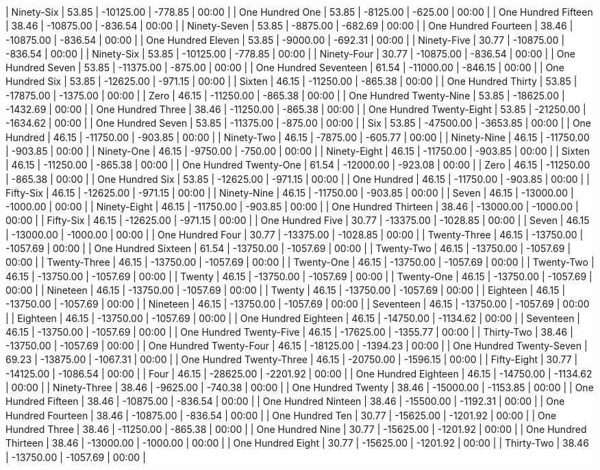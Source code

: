| Ninety-Six | 53.85 | -10125.00 | -778.85 | 00:00 |     | One Hundred One | 53.85 | -8125.00 | -625.00 | 00:00 |
| One Hundred Fifteen | 38.46 | -10875.00 | -836.54 | 00:00 |     | Ninety-Seven | 53.85 | -8875.00 | -682.69 | 00:00 |
| One Hundred Fourteen | 38.46 | -10875.00 | -836.54 | 00:00 |     | One Hundred Eleven | 53.85 | -9000.00 | -692.31 | 00:00 |
| Ninety-Five | 30.77 | -10875.00 | -836.54 | 00:00 |     | Ninety-Six | 53.85 | -10125.00 | -778.85 | 00:00 |
| Ninety-Four | 30.77 | -10875.00 | -836.54 | 00:00 |     | One Hundred Seven | 53.85 | -11375.00 | -875.00 | 00:00 |
| One Hundred Seventeen | 61.54 | -11000.00 | -846.15 | 00:00 |     | One Hundred Six | 53.85 | -12625.00 | -971.15 | 00:00 |
| Sixten | 46.15 | -11250.00 | -865.38 | 00:00 |     | One Hundred Thirty | 53.85 | -17875.00 | -1375.00 | 00:00 |
| Zero | 46.15 | -11250.00 | -865.38 | 00:00 |     | One Hundred Twenty-Nine | 53.85 | -18625.00 | -1432.69 | 00:00 |
| One Hundred Three | 38.46 | -11250.00 | -865.38 | 00:00 |     | One Hundred Twenty-Eight | 53.85 | -21250.00 | -1634.62 | 00:00 |
| One Hundred Seven | 53.85 | -11375.00 | -875.00 | 00:00 |     | Six | 53.85 | -47500.00 | -3653.85 | 00:00 |
| One Hundred | 46.15 | -11750.00 | -903.85 | 00:00 |     | Ninety-Two | 46.15 | -7875.00 | -605.77 | 00:00 |
| Ninety-Nine | 46.15 | -11750.00 | -903.85 | 00:00 |     | Ninety-One | 46.15 | -9750.00 | -750.00 | 00:00 |
| Ninety-Eight | 46.15 | -11750.00 | -903.85 | 00:00 |     | Sixten | 46.15 | -11250.00 | -865.38 | 00:00 |
| One Hundred Twenty-One | 61.54 | -12000.00 | -923.08 | 00:00 |     | Zero | 46.15 | -11250.00 | -865.38 | 00:00 |
| One Hundred Six | 53.85 | -12625.00 | -971.15 | 00:00 |     | One Hundred | 46.15 | -11750.00 | -903.85 | 00:00 |
| Fifty-Six | 46.15 | -12625.00 | -971.15 | 00:00 |     | Ninety-Nine | 46.15 | -11750.00 | -903.85 | 00:00 |
| Seven | 46.15 | -13000.00 | -1000.00 | 00:00 |     | Ninety-Eight | 46.15 | -11750.00 | -903.85 | 00:00 |
| One Hundred Thirteen | 38.46 | -13000.00 | -1000.00 | 00:00 |     | Fifty-Six | 46.15 | -12625.00 | -971.15 | 00:00 |
| One Hundred Five | 30.77 | -13375.00 | -1028.85 | 00:00 |     | Seven | 46.15 | -13000.00 | -1000.00 | 00:00 |
| One Hundred Four | 30.77 | -13375.00 | -1028.85 | 00:00 |     | Twenty-Three | 46.15 | -13750.00 | -1057.69 | 00:00 |
| One Hundred Sixteen | 61.54 | -13750.00 | -1057.69 | 00:00 |     | Twenty-Two | 46.15 | -13750.00 | -1057.69 | 00:00 |
| Twenty-Three | 46.15 | -13750.00 | -1057.69 | 00:00 |     | Twenty-One | 46.15 | -13750.00 | -1057.69 | 00:00 |
| Twenty-Two | 46.15 | -13750.00 | -1057.69 | 00:00 |     | Twenty | 46.15 | -13750.00 | -1057.69 | 00:00 |
| Twenty-One | 46.15 | -13750.00 | -1057.69 | 00:00 |     | Nineteen | 46.15 | -13750.00 | -1057.69 | 00:00 |
| Twenty | 46.15 | -13750.00 | -1057.69 | 00:00 |     | Eighteen | 46.15 | -13750.00 | -1057.69 | 00:00 |
| Nineteen | 46.15 | -13750.00 | -1057.69 | 00:00 |     | Seventeen | 46.15 | -13750.00 | -1057.69 | 00:00 |
| Eighteen | 46.15 | -13750.00 | -1057.69 | 00:00 |     | One Hundred Eighteen | 46.15 | -14750.00 | -1134.62 | 00:00 |
| Seventeen | 46.15 | -13750.00 | -1057.69 | 00:00 |     | One Hundred Twenty-Five | 46.15 | -17625.00 | -1355.77 | 00:00 |
| Thirty-Two | 38.46 | -13750.00 | -1057.69 | 00:00 |     | One Hundred Twenty-Four | 46.15 | -18125.00 | -1394.23 | 00:00 |
| One Hundred Twenty-Seven | 69.23 | -13875.00 | -1067.31 | 00:00 |     | One Hundred Twenty-Three | 46.15 | -20750.00 | -1596.15 | 00:00 |
| Fifty-Eight | 30.77 | -14125.00 | -1086.54 | 00:00 |     | Four | 46.15 | -28625.00 | -2201.92 | 00:00 |
| One Hundred Eighteen | 46.15 | -14750.00 | -1134.62 | 00:00 |     | Ninety-Three | 38.46 | -9625.00 | -740.38 | 00:00 |
| One Hundred Twenty | 38.46 | -15000.00 | -1153.85 | 00:00 |     | One Hundred Fifteen | 38.46 | -10875.00 | -836.54 | 00:00 |
| One Hundred Ninteen | 38.46 | -15500.00 | -1192.31 | 00:00 |     | One Hundred Fourteen | 38.46 | -10875.00 | -836.54 | 00:00 |
| One Hundred Ten | 30.77 | -15625.00 | -1201.92 | 00:00 |     | One Hundred Three | 38.46 | -11250.00 | -865.38 | 00:00 |
| One Hundred Nine | 30.77 | -15625.00 | -1201.92 | 00:00 |     | One Hundred Thirteen | 38.46 | -13000.00 | -1000.00 | 00:00 |
| One Hundred Eight | 30.77 | -15625.00 | -1201.92 | 00:00 |     | Thirty-Two | 38.46 | -13750.00 | -1057.69 | 00:00 |